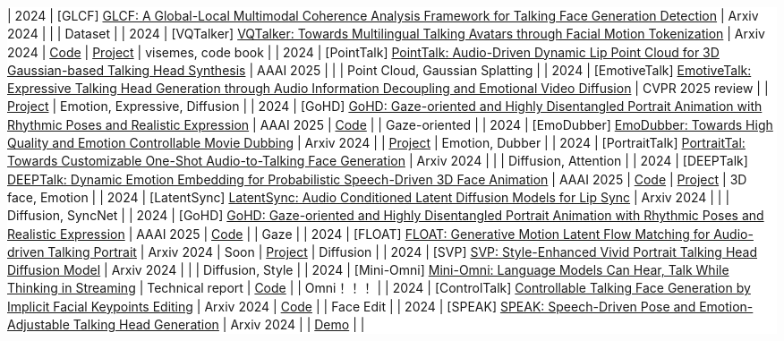 | 2024 | [GLCF] [GLCF: A Global-Local Multimodal Coherence Analysis Framework for Talking Face Generation Detection](http://arxiv.org/abs/2412.13656v1) | Arxiv 2024                                                   |                                                              |                                                              | Dataset                                                      |
| 2024 | [VQTalker] [VQTalker: Towards Multilingual Talking Avatars through Facial Motion Tokenization](http://arxiv.org/abs/2412.09892v1) | Arxiv 2024                                                   | [Code](https://github.com/X-LANCE/VQTalker)                  | [Project](https://x-lance.github.io/VQTalker)                | visemes, code book                                           |
| 2024 | [PointTalk] [PointTalk: Audio-Driven Dynamic Lip Point Cloud for 3D Gaussian-based Talking Head Synthesis](http://arxiv.org/abs/2412.08504v1) | AAAI 2025                                                    |                                                              |                                                              | Point Cloud, Gaussian Splatting                              |
| 2024 | [EmotiveTalk] [EmotiveTalk: Expressive Talking Head Generation through Audio Information Decoupling and Emotional Video Diffusion](http://arxiv.org/abs/2411.16726v2) | CVPR 2025 review                                             |                                                              | [Project](https://emotivetalk.github.io)                     | Emotion, Expressive, Diffusion                               |
| 2024 | [GoHD] [GoHD: Gaze-oriented and Highly Disentangled Portrait Animation with Rhythmic Poses and Realistic Expression](http://arxiv.org/abs/2412.09296v2) | AAAI 2025                                                    | [Code](https://github.com/Jia1018/GoHD)                      |                                                              | Gaze-oriented                                                |
| 2024 | [EmoDubber] [EmoDubber: Towards High Quality and Emotion Controllable Movie Dubbing](http://arxiv.org/abs/2412.08988v1) | Arxiv 2024                                                   |                                                              | [Project](https://galaxycong.github.io/EmoDub/)              | Emotion, Dubber                                              |
| 2024 | [PortraitTalk] [PortraitTal: Towards Customizable One-Shot Audio-to-Talking Face Generation](http://arxiv.org/abs/2412.07754v1) | Arxiv 2024                                                   |                                                              |                                                              | Diffusion, Attention                                         |
| 2024 | [DEEPTalk] [DEEPTalk: Dynamic Emotion Embedding for Probabilistic Speech-Driven 3D Face Animation](http://arxiv.org/abs/2408.06010v2) | AAAI 2025                                                    | [Code](https://github.com/whwjdqls/DEEPTalk)                 | [Project](http://whwjdqls.github.io/deeptalk.github.io/)     | 3D face, Emotion                                             |
| 2024 | [LatentSync] [LatentSync: Audio Conditioned Latent Diffusion Models for Lip Sync](http://arxiv.org/abs/2412.09262v1) | Arxiv 2024                                                   |                                                              |                                                              | Diffusion, SyncNet                                           |
| 2024 | [GoHD] [GoHD: Gaze-oriented and Highly Disentangled Portrait Animation with Rhythmic Poses and Realistic Expression](http://arxiv.org/abs/2412.09296v1) | AAAI 2025                                                    | [Code](https://github.com/Jia1018/GoHD)                      |                                                              | Gaze                                                         |
| 2024 | [FLOAT] [FLOAT: Generative Motion Latent Flow Matching for Audio-driven Talking Portrait](http://arxiv.org/abs/2412.01064v2) | Arxiv 2024                                                   | Soon                                                         | [Project](https://deepbrainai-research.github.io/float/)     | Diffusion                                                    |
| 2024 | [SVP] [SVP: Style-Enhanced Vivid Portrait Talking Head Diffusion Model](http://arxiv.org/abs/2409.03270v2) | Arxiv 2024                                                   |                                                              |                                                              | Diffusion, Style                                             |
| 2024 | [Mini-Omni] [Mini-Omni: Language Models Can Hear, Talk While Thinking in Streaming](http://arxiv.org/abs/2408.16725v3) | Technical report                                             | [Code](https://github.com/gpt-omni/mini-omni)                |                                                              | Omni！！！                                                   |
| 2024 | [ControlTalk] [Controllable Talking Face Generation by Implicit Facial Keypoints Editing](http://arxiv.org/abs/2406.02880v2) | Arxiv 2024                                                   | [Code](https://github.com/NetEase-Media/ControlTalk)         |                                                              | Face Edit                                                    |
| 2024 | [SPEAK] [SPEAK: Speech-Driven Pose and Emotion-Adjustable Talking Head Generation](http://arxiv.org/abs/2405.07257v3) | Arxiv 2024                                                   |                                                              | [Demo](https://anonymous.4open.science/r/SPEAK-8A22)         |                                                              |